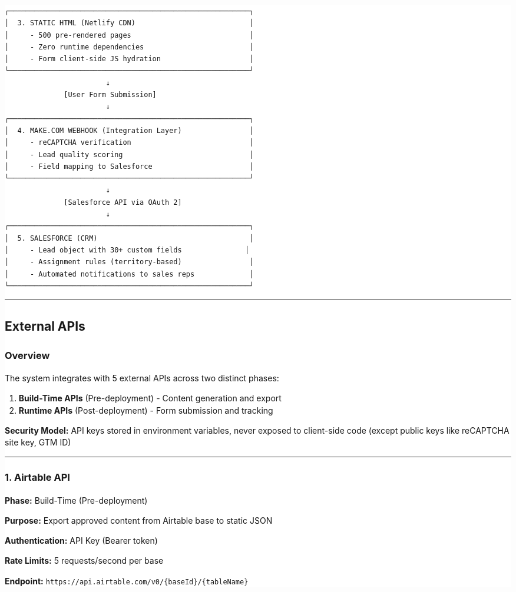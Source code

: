 ```
┌─────────────────────────────────────────────────────────┐
│  3. STATIC HTML (Netlify CDN)                           │
│     - 500 pre-rendered pages                            │
│     - Zero runtime dependencies                         │
│     - Form client-side JS hydration                     │
└─────────────────────────────────────────────────────────┘
                        ↓
              [User Form Submission]
                        ↓
┌─────────────────────────────────────────────────────────┐
│  4. MAKE.COM WEBHOOK (Integration Layer)                │
│     - reCAPTCHA verification                            │
│     - Lead quality scoring                              │
│     - Field mapping to Salesforce                       │
└─────────────────────────────────────────────────────────┘
                        ↓
              [Salesforce API via OAuth 2]
                        ↓
┌─────────────────────────────────────────────────────────┐
│  5. SALESFORCE (CRM)                                    │
│     - Lead object with 30+ custom fields               │
│     - Assignment rules (territory-based)                │
│     - Automated notifications to sales reps             │
└─────────────────────────────────────────────────────────┘
```

---

## External APIs

### Overview

The system integrates with 5 external APIs across two distinct phases:

1. **Build-Time APIs** (Pre-deployment) - Content generation and export
2. **Runtime APIs** (Post-deployment) - Form submission and tracking

**Security Model:** API keys stored in environment variables, never exposed to client-side code (except public keys like reCAPTCHA site key, GTM ID)

---

### 1. Airtable API

**Phase:** Build-Time (Pre-deployment)

**Purpose:** Export approved content from Airtable base to static JSON

**Authentication:** API Key (Bearer token)

**Rate Limits:** 5 requests/second per base

**Endpoint:** `https://api.airtable.com/v0/{baseId}/{tableName}`
